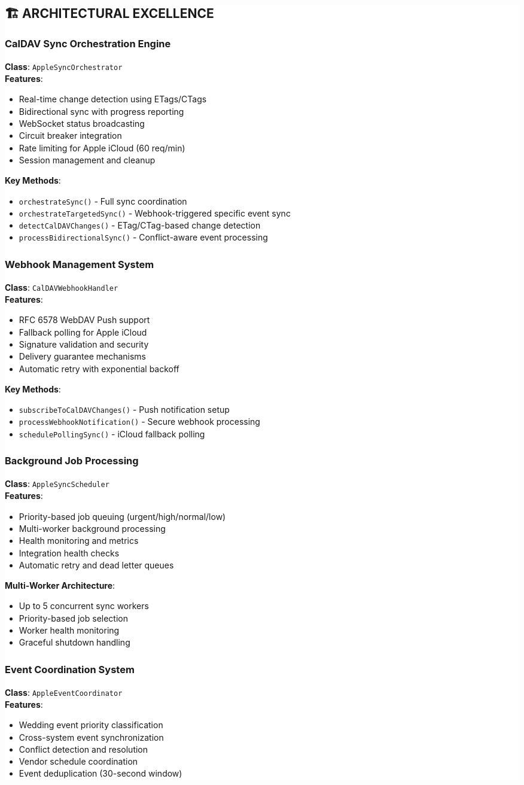 ## 🏗️ ARCHITECTURAL EXCELLENCE

### CalDAV Sync Orchestration Engine
**Class**: `AppleSyncOrchestrator`  
**Features**:
- Real-time change detection using ETags/CTags
- Bidirectional sync with progress reporting  
- WebSocket status broadcasting
- Circuit breaker integration
- Rate limiting for Apple iCloud (60 req/min)
- Session management and cleanup

**Key Methods**:
- `orchestrateSync()` - Full sync coordination
- `orchestrateTargetedSync()` - Webhook-triggered specific event sync
- `detectCalDAVChanges()` - ETag/CTag-based change detection
- `processBidirectionalSync()` - Conflict-aware event processing

### Webhook Management System
**Class**: `CalDAVWebhookHandler`  
**Features**:
- RFC 6578 WebDAV Push support
- Fallback polling for Apple iCloud
- Signature validation and security
- Delivery guarantee mechanisms
- Automatic retry with exponential backoff

**Key Methods**:
- `subscribeToCalDAVChanges()` - Push notification setup
- `processWebhookNotification()` - Secure webhook processing
- `schedulePollingSync()` - iCloud fallback polling

### Background Job Processing
**Class**: `AppleSyncScheduler`  
**Features**:
- Priority-based job queuing (urgent/high/normal/low)
- Multi-worker background processing
- Health monitoring and metrics
- Integration health checks
- Automatic retry and dead letter queues

**Multi-Worker Architecture**:
- Up to 5 concurrent sync workers
- Priority-based job selection
- Worker health monitoring
- Graceful shutdown handling

### Event Coordination System
**Class**: `AppleEventCoordinator`  
**Features**:
- Wedding event priority classification
- Cross-system event synchronization
- Conflict detection and resolution
- Vendor schedule coordination
- Event deduplication (30-second window)
